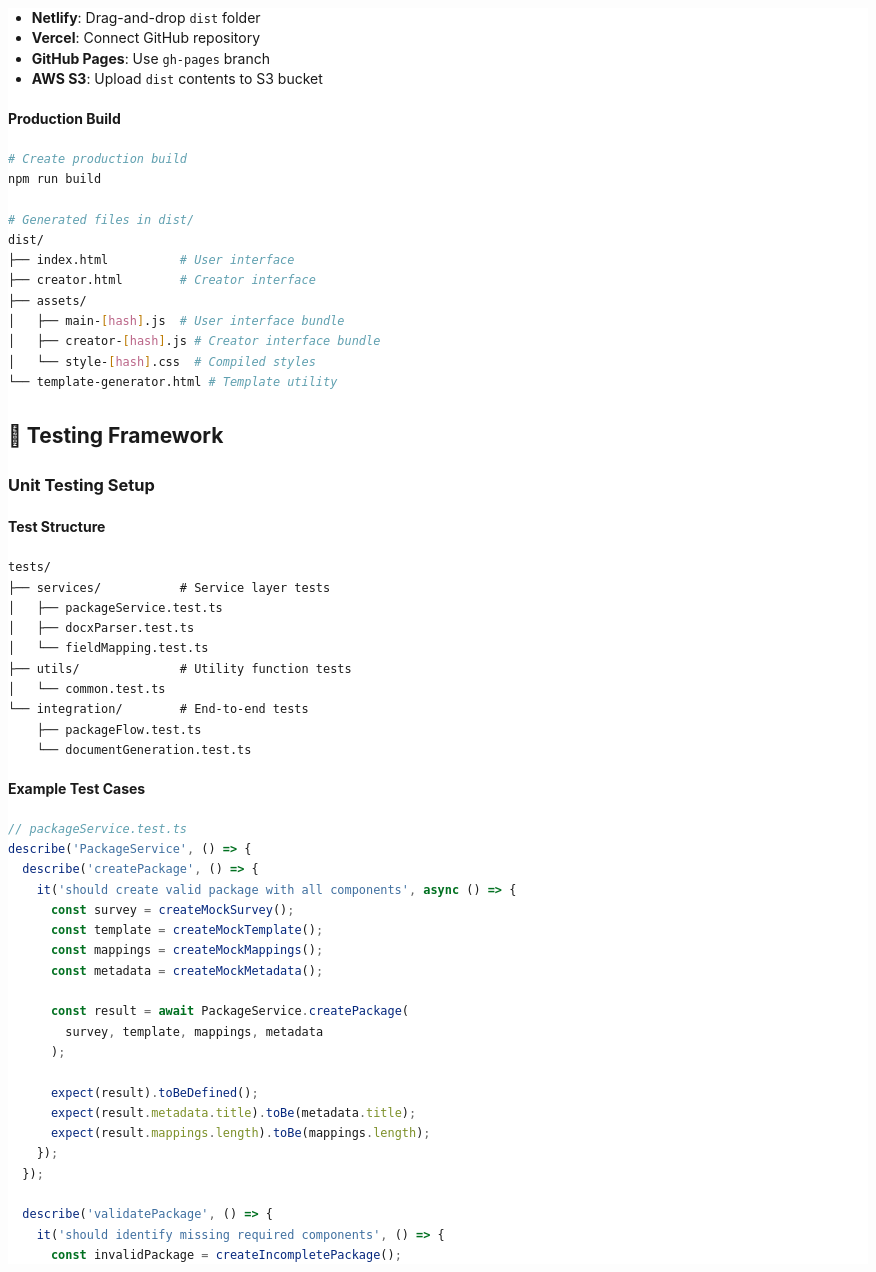 - **Netlify**: Drag-and-drop `dist` folder
- **Vercel**: Connect GitHub repository  
- **GitHub Pages**: Use `gh-pages` branch
- **AWS S3**: Upload `dist` contents to S3 bucket

#### Production Build
```bash
# Create production build
npm run build

# Generated files in dist/
dist/
├── index.html          # User interface
├── creator.html        # Creator interface  
├── assets/
│   ├── main-[hash].js  # User interface bundle
│   ├── creator-[hash].js # Creator interface bundle
│   └── style-[hash].css  # Compiled styles
└── template-generator.html # Template utility
```

## 🧪 Testing Framework

### Unit Testing Setup

#### Test Structure
```
tests/
├── services/           # Service layer tests
│   ├── packageService.test.ts
│   ├── docxParser.test.ts
│   └── fieldMapping.test.ts
├── utils/              # Utility function tests
│   └── common.test.ts
└── integration/        # End-to-end tests
    ├── packageFlow.test.ts
    └── documentGeneration.test.ts
```

#### Example Test Cases

```typescript
// packageService.test.ts
describe('PackageService', () => {
  describe('createPackage', () => {
    it('should create valid package with all components', async () => {
      const survey = createMockSurvey();
      const template = createMockTemplate();
      const mappings = createMockMappings();
      const metadata = createMockMetadata();

      const result = await PackageService.createPackage(
        survey, template, mappings, metadata
      );

      expect(result).toBeDefined();
      expect(result.metadata.title).toBe(metadata.title);
      expect(result.mappings.length).toBe(mappings.length);
    });
  });

  describe('validatePackage', () => {
    it('should identify missing required components', () => {
      const invalidPackage = createIncompletePackage();
```